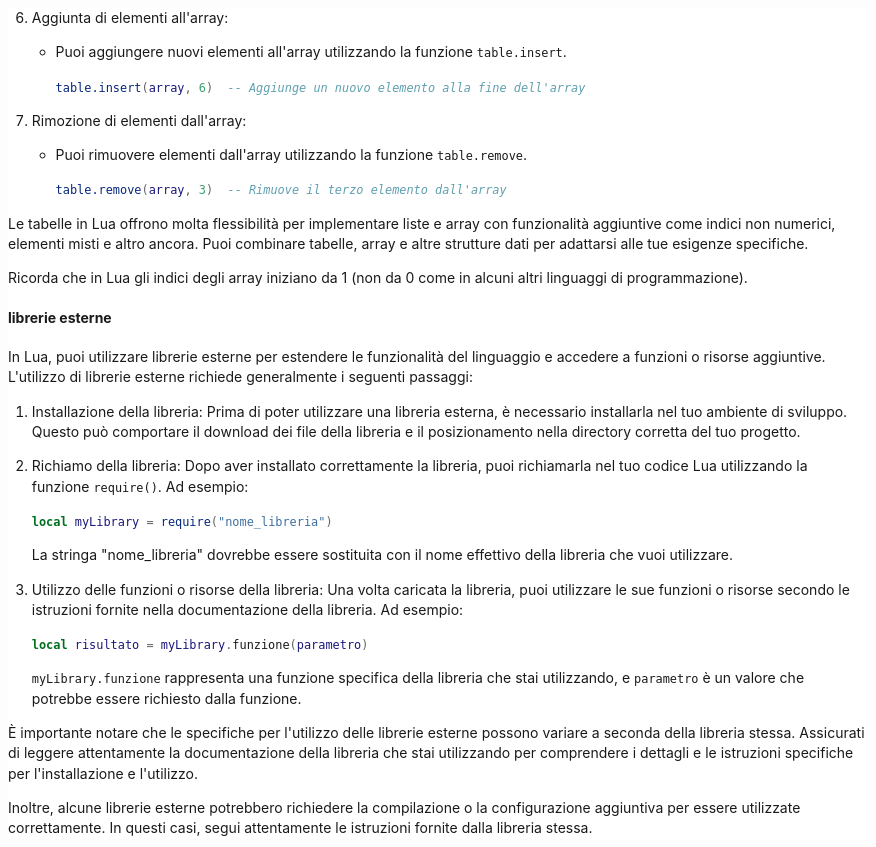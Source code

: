 6. Aggiunta di elementi all'array:
   - Puoi aggiungere nuovi elementi all'array utilizzando la funzione `table.insert`.

      ```lua
      table.insert(array, 6)  -- Aggiunge un nuovo elemento alla fine dell'array
      ```

7. Rimozione di elementi dall'array:
   - Puoi rimuovere elementi dall'array utilizzando la funzione `table.remove`.

      ```lua
      table.remove(array, 3)  -- Rimuove il terzo elemento dall'array
      ```

Le tabelle in Lua offrono molta flessibilità per implementare liste e array con funzionalità aggiuntive come indici non numerici, elementi misti e altro ancora. Puoi combinare tabelle, array e altre strutture dati per adattarsi alle tue esigenze specifiche.

Ricorda che in Lua gli indici degli array iniziano da 1 (non da 0 come in alcuni altri linguaggi di programmazione).

#### librerie esterne

In Lua, puoi utilizzare librerie esterne per estendere le funzionalità del linguaggio e accedere a funzioni o risorse aggiuntive. L'utilizzo di librerie esterne richiede generalmente i seguenti passaggi:

1. Installazione della libreria: Prima di poter utilizzare una libreria esterna, è necessario installarla nel tuo ambiente di sviluppo. Questo può comportare il download dei file della libreria e il posizionamento nella directory corretta del tuo progetto.

2. Richiamo della libreria: Dopo aver installato correttamente la libreria, puoi richiamarla nel tuo codice Lua utilizzando la funzione `require()`. Ad esempio:

   ```lua
   local myLibrary = require("nome_libreria")
   ```

   La stringa "nome_libreria" dovrebbe essere sostituita con il nome effettivo della libreria che vuoi utilizzare.

3. Utilizzo delle funzioni o risorse della libreria: Una volta caricata la libreria, puoi utilizzare le sue funzioni o risorse secondo le istruzioni fornite nella documentazione della libreria. Ad esempio:

   ```lua
   local risultato = myLibrary.funzione(parametro)
   ```

   `myLibrary.funzione` rappresenta una funzione specifica della libreria che stai utilizzando, e `parametro` è un valore che potrebbe essere richiesto dalla funzione.

È importante notare che le specifiche per l'utilizzo delle librerie esterne possono variare a seconda della libreria stessa. Assicurati di leggere attentamente la documentazione della libreria che stai utilizzando per comprendere i dettagli e le istruzioni specifiche per l'installazione e l'utilizzo.

Inoltre, alcune librerie esterne potrebbero richiedere la compilazione o la configurazione aggiuntiva per essere utilizzate correttamente. In questi casi, segui attentamente le istruzioni fornite dalla libreria stessa.
